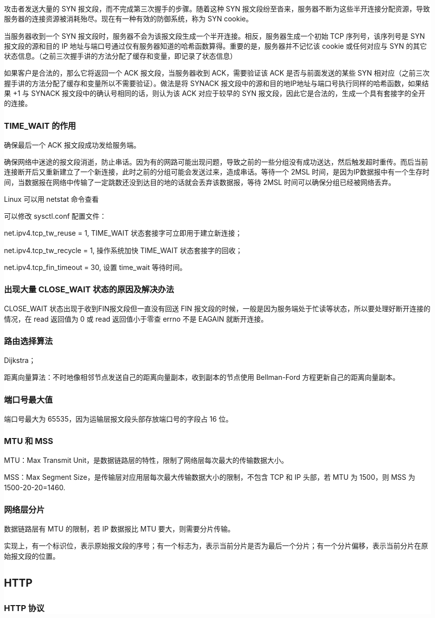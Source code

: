 攻击者发送大量的 SYN 报文段，而不完成第三次握手的步骤。随着这种 SYN 报文段纷至沓来，服务器不断为这些半开连接分配资源，导致服务器的连接资源被消耗殆尽。现在有一种有效的防御系统，称为 SYN cookie。

当服务器收到一个 SYN 报文段时，服务器不会为该报文段生成一个半开连接。相反，服务器生成一个初始 TCP 序列号，该序列号是 SYN 报文段的源和目的 IP 地址与端口号通过仅有服务器知道的哈希函数算得。重要的是，服务器并不记忆该 cookie 或任何对应与 SYN 的其它状态信息。（之前三次握手讲的方法分配了缓存和变量，即记录了状态信息）

如果客户是合法的，那么它将返回一个 ACK 报文段，当服务器收到 ACK，需要验证该 ACK 是否与前面发送的某些 SYN 相对应（之前三次握手讲的方法分配了缓存和变量所以不需要验证）。做法是将 SYNACK 报文段中的源和目的地IP地址与端口号执行同样的哈希函数，如果结果 +1 与 SYNACK 报文段中的确认号相同的话，则认为该 ACK 对应于较早的 SYN 报文段，因此它是合法的，生成一个具有套接字的全开的连接。

### TIME_WAIT 的作用

确保最后一个 ACK 报文段成功发给服务端。

确保网络中迷途的报文段消逝，防止串话。因为有的网路可能出现问题，导致之前的一些分组没有成功送达，然后触发超时重传。而后当前连接断开后又重新建立了一个新连接，此时之前的分组可能会发送过来，造成串话。等待一个 2MSL 时间，是因为IP数据报中有一个生存时间，当数据报在网络中传输了一定跳数还没到达目的地的话就会丢弃该数据报，等待 2MSL 时间可以确保分组已经被网络丢弃。

Linux 可以用 netstat 命令查看

可以修改 sysctl.conf 配置文件：

net.ipv4.tcp_tw_reuse = 1, TIME_WAIT 状态套接字可立即用于建立新连接；

net.ipv4.tcp_tw_recycle = 1, 操作系统加快 TIME_WAIT 状态套接字的回收；

net.ipv4.tcp_fin_timeout = 30, 设置 time_wait 等待时间。

### 出现大量 CLOSE_WAIT 状态的原因及解决办法

CLOSE_WAIT 状态出现于收到FIN报文段但一直没有回送 FIN 报文段的时候，一般是因为服务端处于忙读等状态，所以要处理好断开连接的情况，在 read 返回值为 0 或 read 返回值小于零查 errno 不是 EAGAIN 就断开连接。

### 路由选择算法

Dijkstra；

距离向量算法：不时地像相邻节点发送自己的距离向量副本，收到副本的节点使用 Bellman-Ford 方程更新自己的距离向量副本。

### 端口号最大值

端口号最大为 65535，因为运输层报文段头部存放端口号的字段占 16 位。

### MTU 和 MSS

MTU：Max Transmit Unit，是数据链路层的特性，限制了网络层每次最大的传输数据大小。

MSS：Max Segment Size，是传输层对应用层每次最大传输数据大小的限制，不包含 TCP 和 IP 头部，若 MTU 为 1500，则 MSS 为 1500-20-20=1460.

### 网络层分片

数据链路层有 MTU 的限制，若 IP 数据报比 MTU 要大，则需要分片传输。

实现上，有一个标识位，表示原始报文段的序号；有一个标志为，表示当前分片是否为最后一个分片；有一个分片偏移，表示当前分片在原始报文段的位置。

## HTTP

### HTTP 协议
